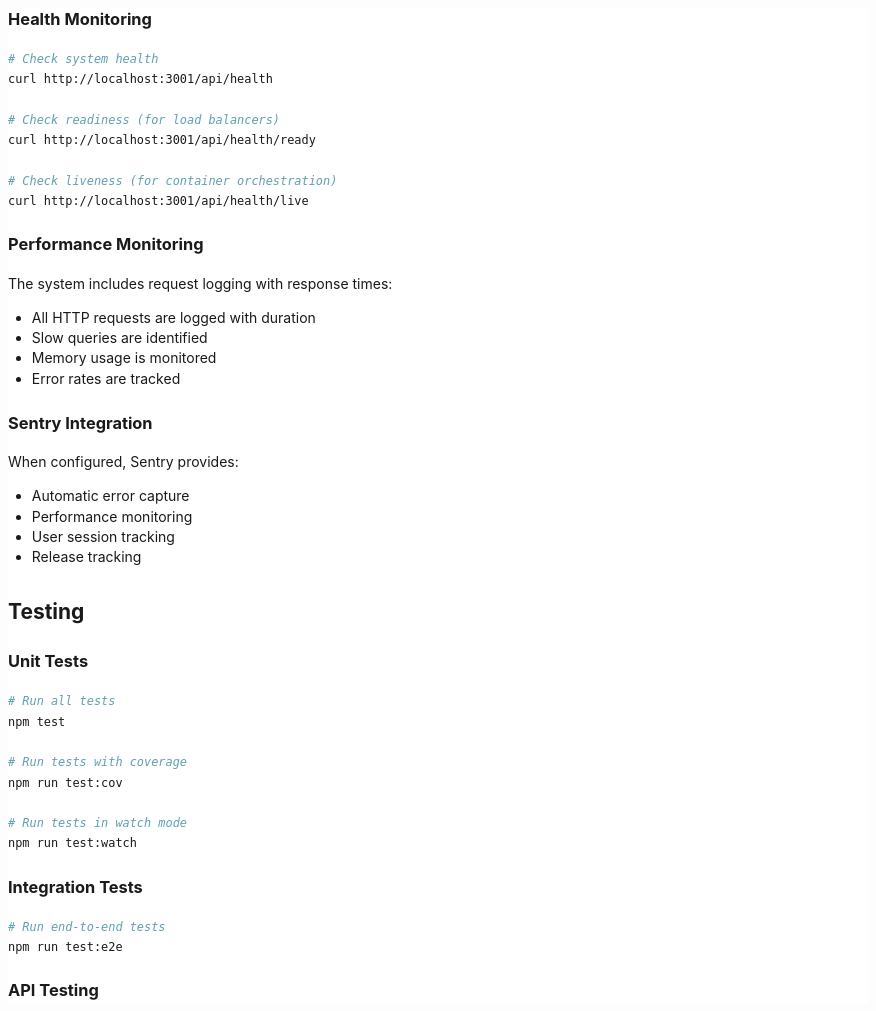 ### Health Monitoring

```bash
# Check system health
curl http://localhost:3001/api/health

# Check readiness (for load balancers)
curl http://localhost:3001/api/health/ready

# Check liveness (for container orchestration)
curl http://localhost:3001/api/health/live
```

### Performance Monitoring

The system includes request logging with response times:

- All HTTP requests are logged with duration
- Slow queries are identified
- Memory usage is monitored
- Error rates are tracked

### Sentry Integration

When configured, Sentry provides:

- Automatic error capture
- Performance monitoring
- User session tracking
- Release tracking

## Testing

### Unit Tests

```bash
# Run all tests
npm test

# Run tests with coverage
npm run test:cov

# Run tests in watch mode
npm run test:watch
```

### Integration Tests

```bash
# Run end-to-end tests
npm run test:e2e
```

### API Testing
